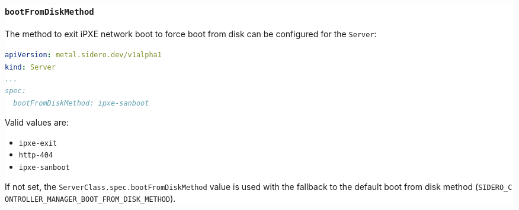 ### `bootFromDiskMethod`

The method to exit iPXE network boot to force boot from disk can be configured for the `Server`:

```yaml
apiVersion: metal.sidero.dev/v1alpha1
kind: Server
...
spec:
  bootFromDiskMethod: ipxe-sanboot
```

Valid values are:

- `ipxe-exit`
- `http-404`
- `ipxe-sanboot`

If not set, the `ServerClass.spec.bootFromDiskMethod` value is used with the fallback to the default boot from disk method  (`SIDERO_CONTROLLER_MANAGER_BOOT_FROM_DISK_METHOD`).
